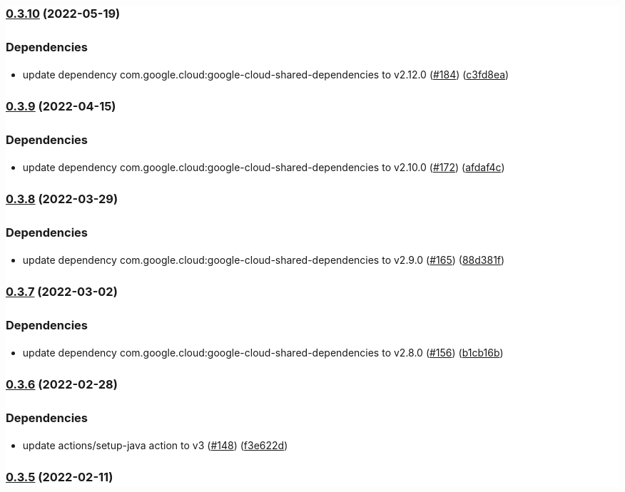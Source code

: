 ### [0.3.10](https://github.com/googleapis/java-life-sciences/compare/v0.3.9...v0.3.10) (2022-05-19)


### Dependencies

* update dependency com.google.cloud:google-cloud-shared-dependencies to v2.12.0 ([#184](https://github.com/googleapis/java-life-sciences/issues/184)) ([c3fd8ea](https://github.com/googleapis/java-life-sciences/commit/c3fd8eaf5976319ed1b333c4fade13e64d06498b))

### [0.3.9](https://github.com/googleapis/java-life-sciences/compare/v0.3.8...v0.3.9) (2022-04-15)


### Dependencies

* update dependency com.google.cloud:google-cloud-shared-dependencies to v2.10.0 ([#172](https://github.com/googleapis/java-life-sciences/issues/172)) ([afdaf4c](https://github.com/googleapis/java-life-sciences/commit/afdaf4c32e159350c39514b35b5076134c369a7b))

### [0.3.8](https://github.com/googleapis/java-life-sciences/compare/v0.3.7...v0.3.8) (2022-03-29)


### Dependencies

* update dependency com.google.cloud:google-cloud-shared-dependencies to v2.9.0 ([#165](https://github.com/googleapis/java-life-sciences/issues/165)) ([88d381f](https://github.com/googleapis/java-life-sciences/commit/88d381f951498942ee5806e9bf57a0dfe0980aa2))

### [0.3.7](https://github.com/googleapis/java-life-sciences/compare/v0.3.6...v0.3.7) (2022-03-02)


### Dependencies

* update dependency com.google.cloud:google-cloud-shared-dependencies to v2.8.0 ([#156](https://github.com/googleapis/java-life-sciences/issues/156)) ([b1cb16b](https://github.com/googleapis/java-life-sciences/commit/b1cb16b9de4d47d8b0f3310beb74061ec3382586))

### [0.3.6](https://github.com/googleapis/java-life-sciences/compare/v0.3.5...v0.3.6) (2022-02-28)


### Dependencies

* update actions/setup-java action to v3 ([#148](https://github.com/googleapis/java-life-sciences/issues/148)) ([f3e622d](https://github.com/googleapis/java-life-sciences/commit/f3e622d8f7bd148dc013697710f51b1c5ee61177))

### [0.3.5](https://github.com/googleapis/java-life-sciences/compare/v0.3.4...v0.3.5) (2022-02-11)
